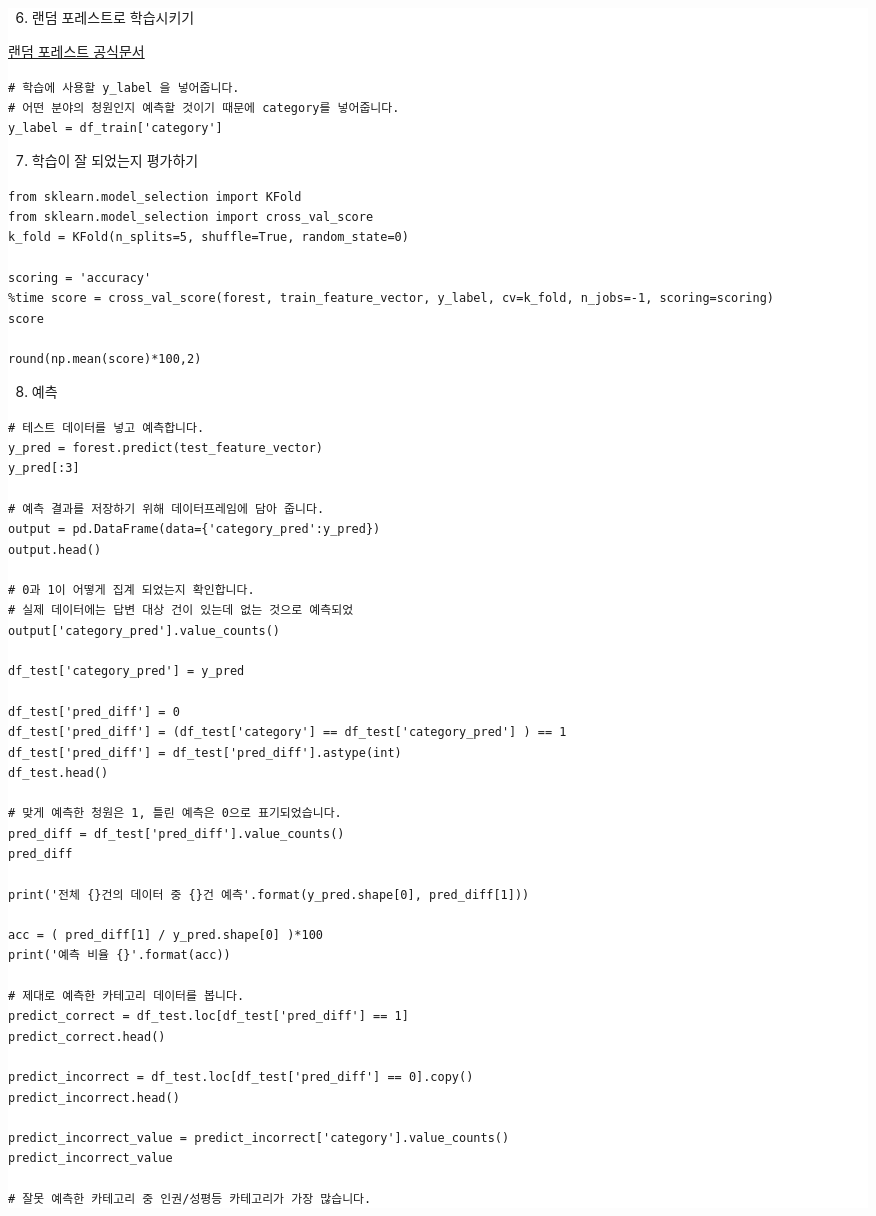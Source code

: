 6. 랜덤 포레스트로 학습시키기


[랜덤 포레스트  공식문서](http://scikit-learn.org/stable/modules/generated/sklearn.ensemble.RandomForestClassifier.html)
~~~
# 학습에 사용할 y_label 을 넣어줍니다.
# 어떤 분야의 청원인지 예측할 것이기 때문에 category를 넣어줍니다.
y_label = df_train['category']
~~~

7. 학습이 잘 되었는지 평가하기
~~~
from sklearn.model_selection import KFold
from sklearn.model_selection import cross_val_score
k_fold = KFold(n_splits=5, shuffle=True, random_state=0)

scoring = 'accuracy'
%time score = cross_val_score(forest, train_feature_vector, y_label, cv=k_fold, n_jobs=-1, scoring=scoring)
score

round(np.mean(score)*100,2)
~~~

8. 예측
~~~
# 테스트 데이터를 넣고 예측합니다.
y_pred = forest.predict(test_feature_vector)
y_pred[:3]

# 예측 결과를 저장하기 위해 데이터프레임에 담아 줍니다.
output = pd.DataFrame(data={'category_pred':y_pred})
output.head()

# 0과 1이 어떻게 집계 되었는지 확인합니다.
# 실제 데이터에는 답변 대상 건이 있는데 없는 것으로 예측되었
output['category_pred'].value_counts()

df_test['category_pred'] = y_pred

df_test['pred_diff'] = 0
df_test['pred_diff'] = (df_test['category'] == df_test['category_pred'] ) == 1
df_test['pred_diff'] = df_test['pred_diff'].astype(int)
df_test.head()

# 맞게 예측한 청원은 1, 틀린 예측은 0으로 표기되었습니다.
pred_diff = df_test['pred_diff'].value_counts()
pred_diff

print('전체 {}건의 데이터 중 {}건 예측'.format(y_pred.shape[0], pred_diff[1])) 

acc = ( pred_diff[1] / y_pred.shape[0] )*100 
print('예측 비율 {}'.format(acc))

# 제대로 예측한 카테고리 데이터를 봅니다.
predict_correct = df_test.loc[df_test['pred_diff'] == 1]
predict_correct.head()

predict_incorrect = df_test.loc[df_test['pred_diff'] == 0].copy()
predict_incorrect.head()

predict_incorrect_value = predict_incorrect['category'].value_counts()
predict_incorrect_value

# 잘못 예측한 카테고리 중 인권/성평등 카테고리가 가장 많습니다.
~~~